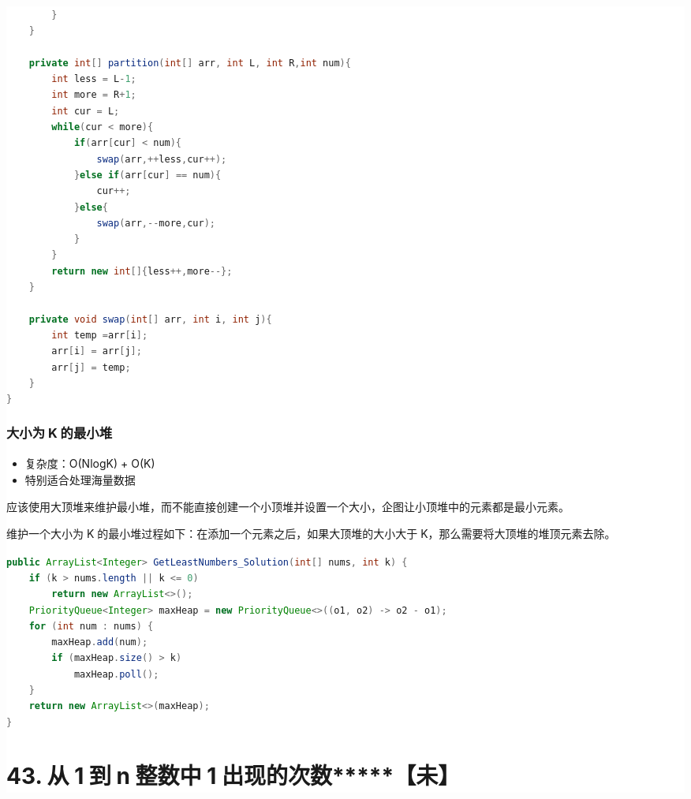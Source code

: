 ```java
        }
    }
    
    private int[] partition(int[] arr, int L, int R,int num){
        int less = L-1;
        int more = R+1;
        int cur = L;
        while(cur < more){
            if(arr[cur] < num){
                swap(arr,++less,cur++);
            }else if(arr[cur] == num){
                cur++;
            }else{
                swap(arr,--more,cur);
            }
        }
        return new int[]{less++,more--};
    }
    
    private void swap(int[] arr, int i, int j){
        int temp =arr[i];
        arr[i] = arr[j];
        arr[j] = temp;
    }
}
```

### 大小为 K 的最小堆

- 复杂度：O(NlogK) + O(K)
- 特别适合处理海量数据

应该使用大顶堆来维护最小堆，而不能直接创建一个小顶堆并设置一个大小，企图让小顶堆中的元素都是最小元素。

维护一个大小为 K 的最小堆过程如下：在添加一个元素之后，如果大顶堆的大小大于 K，那么需要将大顶堆的堆顶元素去除。

```java
public ArrayList<Integer> GetLeastNumbers_Solution(int[] nums, int k) {
    if (k > nums.length || k <= 0)
        return new ArrayList<>();
    PriorityQueue<Integer> maxHeap = new PriorityQueue<>((o1, o2) -> o2 - o1);
    for (int num : nums) {
        maxHeap.add(num);
        if (maxHeap.size() > k)
            maxHeap.poll();
    }
    return new ArrayList<>(maxHeap);
}
```

# 43. 从 1 到 n 整数中 1 出现的次数*****【未】
